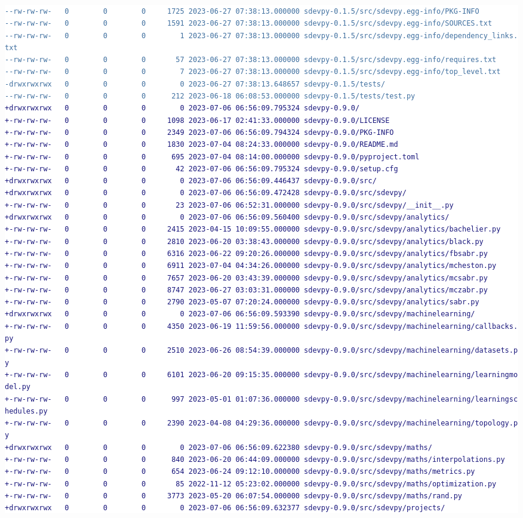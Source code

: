 ```diff
--rw-rw-rw-   0        0        0     1725 2023-06-27 07:38:13.000000 sdevpy-0.1.5/src/sdevpy.egg-info/PKG-INFO
--rw-rw-rw-   0        0        0     1591 2023-06-27 07:38:13.000000 sdevpy-0.1.5/src/sdevpy.egg-info/SOURCES.txt
--rw-rw-rw-   0        0        0        1 2023-06-27 07:38:13.000000 sdevpy-0.1.5/src/sdevpy.egg-info/dependency_links.txt
--rw-rw-rw-   0        0        0       57 2023-06-27 07:38:13.000000 sdevpy-0.1.5/src/sdevpy.egg-info/requires.txt
--rw-rw-rw-   0        0        0        7 2023-06-27 07:38:13.000000 sdevpy-0.1.5/src/sdevpy.egg-info/top_level.txt
-drwxrwxrwx   0        0        0        0 2023-06-27 07:38:13.648657 sdevpy-0.1.5/tests/
--rw-rw-rw-   0        0        0      212 2023-06-18 06:08:53.000000 sdevpy-0.1.5/tests/test.py
+drwxrwxrwx   0        0        0        0 2023-07-06 06:56:09.795324 sdevpy-0.9.0/
+-rw-rw-rw-   0        0        0     1098 2023-06-17 02:41:33.000000 sdevpy-0.9.0/LICENSE
+-rw-rw-rw-   0        0        0     2349 2023-07-06 06:56:09.794324 sdevpy-0.9.0/PKG-INFO
+-rw-rw-rw-   0        0        0     1830 2023-07-04 08:24:33.000000 sdevpy-0.9.0/README.md
+-rw-rw-rw-   0        0        0      695 2023-07-04 08:14:00.000000 sdevpy-0.9.0/pyproject.toml
+-rw-rw-rw-   0        0        0       42 2023-07-06 06:56:09.795324 sdevpy-0.9.0/setup.cfg
+drwxrwxrwx   0        0        0        0 2023-07-06 06:56:09.446437 sdevpy-0.9.0/src/
+drwxrwxrwx   0        0        0        0 2023-07-06 06:56:09.472428 sdevpy-0.9.0/src/sdevpy/
+-rw-rw-rw-   0        0        0       23 2023-07-06 06:52:31.000000 sdevpy-0.9.0/src/sdevpy/__init__.py
+drwxrwxrwx   0        0        0        0 2023-07-06 06:56:09.560400 sdevpy-0.9.0/src/sdevpy/analytics/
+-rw-rw-rw-   0        0        0     2415 2023-04-15 10:09:55.000000 sdevpy-0.9.0/src/sdevpy/analytics/bachelier.py
+-rw-rw-rw-   0        0        0     2810 2023-06-20 03:38:43.000000 sdevpy-0.9.0/src/sdevpy/analytics/black.py
+-rw-rw-rw-   0        0        0     6316 2023-06-22 09:20:26.000000 sdevpy-0.9.0/src/sdevpy/analytics/fbsabr.py
+-rw-rw-rw-   0        0        0     6911 2023-07-04 04:34:26.000000 sdevpy-0.9.0/src/sdevpy/analytics/mcheston.py
+-rw-rw-rw-   0        0        0     7657 2023-06-20 03:43:39.000000 sdevpy-0.9.0/src/sdevpy/analytics/mcsabr.py
+-rw-rw-rw-   0        0        0     8747 2023-06-27 03:03:31.000000 sdevpy-0.9.0/src/sdevpy/analytics/mczabr.py
+-rw-rw-rw-   0        0        0     2790 2023-05-07 07:20:24.000000 sdevpy-0.9.0/src/sdevpy/analytics/sabr.py
+drwxrwxrwx   0        0        0        0 2023-07-06 06:56:09.593390 sdevpy-0.9.0/src/sdevpy/machinelearning/
+-rw-rw-rw-   0        0        0     4350 2023-06-19 11:59:56.000000 sdevpy-0.9.0/src/sdevpy/machinelearning/callbacks.py
+-rw-rw-rw-   0        0        0     2510 2023-06-26 08:54:39.000000 sdevpy-0.9.0/src/sdevpy/machinelearning/datasets.py
+-rw-rw-rw-   0        0        0     6101 2023-06-20 09:15:35.000000 sdevpy-0.9.0/src/sdevpy/machinelearning/learningmodel.py
+-rw-rw-rw-   0        0        0      997 2023-05-01 01:07:36.000000 sdevpy-0.9.0/src/sdevpy/machinelearning/learningschedules.py
+-rw-rw-rw-   0        0        0     2390 2023-04-08 04:29:36.000000 sdevpy-0.9.0/src/sdevpy/machinelearning/topology.py
+drwxrwxrwx   0        0        0        0 2023-07-06 06:56:09.622380 sdevpy-0.9.0/src/sdevpy/maths/
+-rw-rw-rw-   0        0        0      840 2023-06-20 06:44:09.000000 sdevpy-0.9.0/src/sdevpy/maths/interpolations.py
+-rw-rw-rw-   0        0        0      654 2023-06-24 09:12:10.000000 sdevpy-0.9.0/src/sdevpy/maths/metrics.py
+-rw-rw-rw-   0        0        0       85 2022-11-12 05:23:02.000000 sdevpy-0.9.0/src/sdevpy/maths/optimization.py
+-rw-rw-rw-   0        0        0     3773 2023-05-20 06:07:54.000000 sdevpy-0.9.0/src/sdevpy/maths/rand.py
+drwxrwxrwx   0        0        0        0 2023-07-06 06:56:09.632377 sdevpy-0.9.0/src/sdevpy/projects/
```